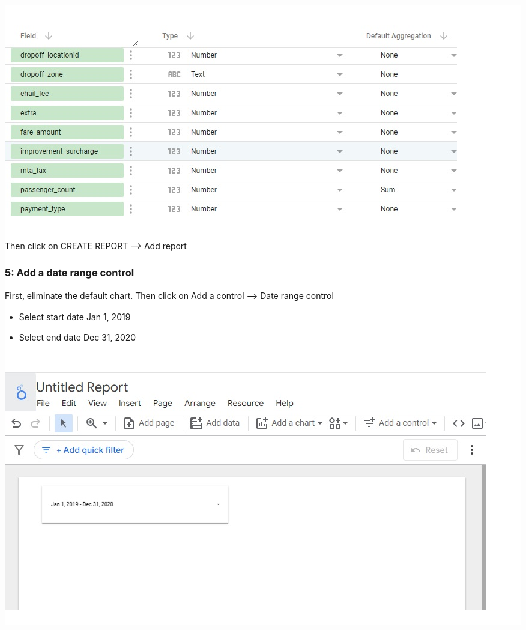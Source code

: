    <br>

![ae51](images/ae51.jpg)
<br><br>

Then click on CREATE REPORT --> Add report

### 5: Add a date range control 

First, eliminate the default chart. Then click on Add a control --> Date range control

- Select start date Jan 1, 2019
- Select end date Dec 31, 2020

   <br>

![ae52](images/ae52.jpg)
<br><br>
